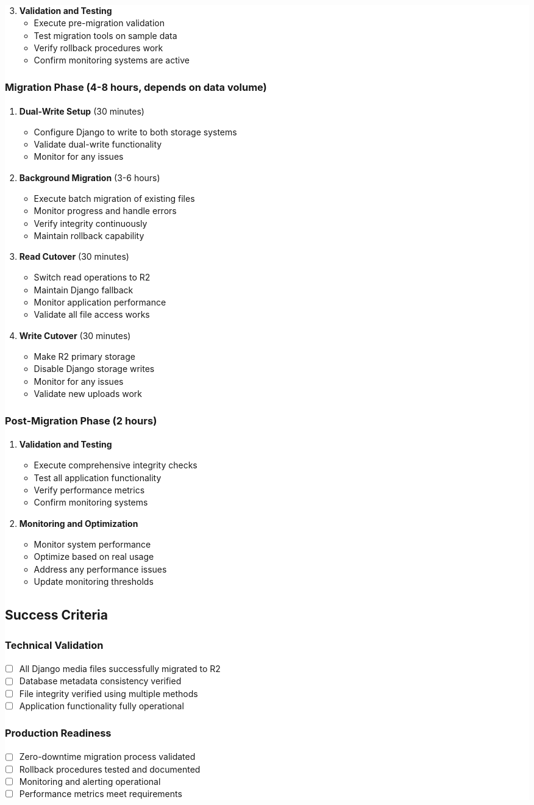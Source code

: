3. **Validation and Testing**
   - Execute pre-migration validation
   - Test migration tools on sample data
   - Verify rollback procedures work
   - Confirm monitoring systems are active

### Migration Phase (4-8 hours, depends on data volume)
1. **Dual-Write Setup** (30 minutes)
   - Configure Django to write to both storage systems
   - Validate dual-write functionality
   - Monitor for any issues

2. **Background Migration** (3-6 hours)
   - Execute batch migration of existing files
   - Monitor progress and handle errors
   - Verify integrity continuously
   - Maintain rollback capability

3. **Read Cutover** (30 minutes)
   - Switch read operations to R2
   - Maintain Django fallback
   - Monitor application performance
   - Validate all file access works

4. **Write Cutover** (30 minutes)
   - Make R2 primary storage
   - Disable Django storage writes
   - Monitor for any issues
   - Validate new uploads work

### Post-Migration Phase (2 hours)
1. **Validation and Testing**
   - Execute comprehensive integrity checks
   - Test all application functionality
   - Verify performance metrics
   - Confirm monitoring systems

2. **Monitoring and Optimization**
   - Monitor system performance
   - Optimize based on real usage
   - Address any performance issues
   - Update monitoring thresholds

## Success Criteria

### Technical Validation
- [ ] All Django media files successfully migrated to R2
- [ ] Database metadata consistency verified
- [ ] File integrity verified using multiple methods
- [ ] Application functionality fully operational

### Production Readiness
- [ ] Zero-downtime migration process validated
- [ ] Rollback procedures tested and documented
- [ ] Monitoring and alerting operational
- [ ] Performance metrics meet requirements
